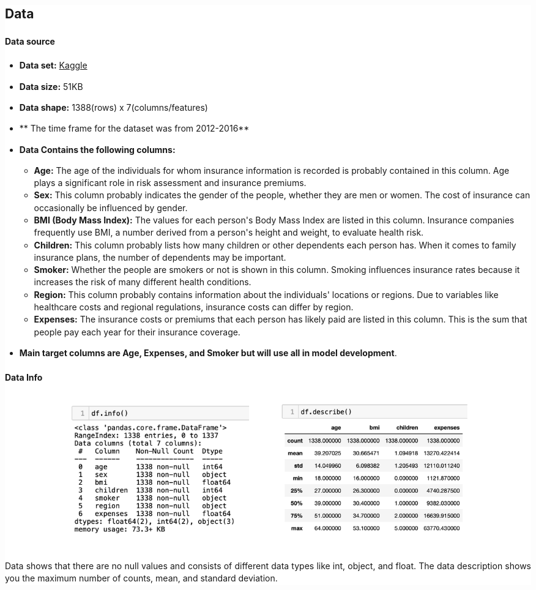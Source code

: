 ## Data
#### Data source
- **Data set:** [Kaggle](https://www.kaggle.com/datasets/noordeen/insurance-premium-prediction?datasetId=233212)
- **Data size:** 51KB
- **Data shape:** 1388(rows) x 7(columns/features)
- ** The time frame for the dataset was from 2012-2016**
- **Data Contains the following columns:**
    - **Age:** The age of the individuals for whom insurance information is recorded is probably contained in this column. Age plays a significant role in risk assessment and insurance premiums.
    - **Sex:** This column probably indicates the gender of the people, whether they are men or women. The cost of insurance can occasionally be influenced by gender.
    - **BMI (Body Mass Index):** The values for each person's Body Mass Index are listed in this column. Insurance companies frequently use BMI, a number derived from a person's height and weight, to evaluate health risk.
    - **Children:** This column probably lists how many children or other dependents each person has. When it comes to family insurance plans, the number of dependents may be important.
    - **Smoker:** Whether the people are smokers or not is shown in this column. Smoking influences insurance rates because it increases the risk of many different health conditions.
    - **Region:** This column probably contains information about the individuals' locations or regions. Due to variables like healthcare costs and regional regulations, insurance costs can differ by region.
    - **Expenses:** The insurance costs or premiums that each person has likely paid are listed in this column. This is the sum that people pay each year for their insurance coverage.
    
- **Main target columns are Age, Expenses, and Smoker but will use all in model development**.
#### Data Info
<p align="center">
  <img src="https://github.com/DATA-606-2023-FALL-MONDAY/Kanaparthi_Karthik/blob/main/pictures/Data%20Info.png" alt="Data Info and Description" width="auto" height="250">
</p>

<div align="justify">
Data shows that there are no null values and consists of different data types like int, object, and float. The data description shows you the maximum number of counts, mean, and standard deviation.
